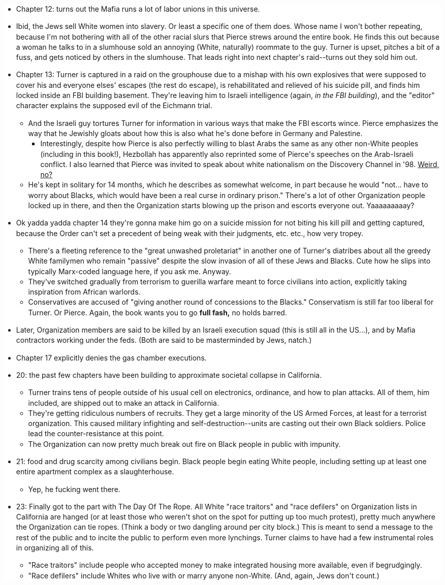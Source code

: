 * Chapter 12: turns out the Mafia runs a lot of labor unions in this universe.
* Ibid, the Jews sell White women into slavery. Or least a specific one of them does. Whose name I won't bother repeating, because I'm not bothering with all of the other racial slurs that Pierce strews around the entire book. He finds this out because a woman he talks to in a slumhouse sold an annoying (White, naturally) roommate to the guy. Turner is upset, pitches a bit of a fuss, and gets noticed by others in the slumhouse. That leads right into next chapter's raid--turns out they sold him out.

* Chapter 13: Turner is captured in a raid on the grouphouse due to a mishap with his own explosives that were supposed to cover his and everyone elses' escapes (the rest do escape), is rehabilitated and relieved of his suicide pill, and finds him locked inside an FBI building basement. They're leaving him to Israeli intelligence (again, *in the FBI building*), and the "editor" character explains the supposed evil of the Eichmann trial.
  * And the Israeli guy tortures Turner for information in various ways that make the FBI escorts wince. Pierce emphasizes the way that he Jewishly gloats about how this is also what he's done before in Germany and Palestine.
    * Interestingly, despite how Pierce is also perfectly willing to blast Arabs the same as any other non-White peoples (including in this book!), Hezbollah has apparently also reprinted some of Pierce's speeches on the Arab-Israeli conflict. I also learned that Pierce was invited to speak about white nationalism on the Discovery Channel in '98. [Weird, no?](https://en.wikipedia.org/wiki/William_Luther_Pierce)
  * He's kept in solitary for 14 months, which he describes as somewhat welcome, in part because he would "not... have to worry about Blacks, which would have been a real curse in ordinary prison." There's a lot of other Organization people locked up in there, and then the Organization starts blowing up the prison and escorts everyone out. Yaaaaaaaaay?

* Ok yadda yadda chapter 14 they're gonna make him go on a suicide mission for not biting his kill pill and getting captured, because the Order can't set a precedent of being weak with their judgments, etc. etc., how very tropey.
  * There's a fleeting reference to the "great unwashed proletariat" in another one of Turner's diatribes about all the greedy White familymen who remain "passive" despite the slow invasion of all of these Jews and Blacks. Cute how he slips into typically Marx-coded language here, if you ask me. Anyway.
  * They've switched gradually from terrorism to guerilla warfare meant to force civilians into action, explicitly taking inspiration from African warlords.
  * Conservatives are accused of "giving another round of concessions to the Blacks." Conservatism is still far too liberal for Turner. Or Pierce. Again, the book wants you to go **full fash,** no holds barred.

* Later, Organization members are said to be killed by an Israeli execution squad (this is still all in the US...), and by Mafia contractors working under the feds. (Both are said to be masterminded by Jews, natch.)

* Chapter 17 explicitly denies the gas chamber executions.

* 20: the past few chapters have been building to approximate societal collapse in California.
  * Turner trains tens of people outside of his usual cell on electronics, ordinance, and how to plan attacks. All of them, him included, are shipped out to make an attack in California.
  * They're getting ridiculous numbers of recruits. They get a large minority of the US Armed Forces, at least for a terrorist organization. This caused military infighting and self-destruction--units are casting out their own Black soldiers. Police lead the counter-resistance at this point.
  * The Organization can now pretty much break out fire on Black people in public with impunity.
* 21: food and drug scarcity among civilians begin. Black people begin eating White people, including setting up at least one entire apartment complex as a slaughterhouse.
  * Yep, he fucking went there. 
* 23: Finally got to the part with The Day Of The Rope. All White "race traitors" and "race defilers" on Organization lists in California are hanged (or at least those who weren't shot on the spot for putting up too much protest), pretty much anywhere the Organization can tie ropes. (Think a body or two dangling around per city block.) This is meant to send a message to the rest of the public and to incite the public to perform even more lynchings. Turner claims to have had a few instrumental roles in organizing all of this.
  * "Race traitors" include people who accepted money to make integrated housing more available, even if begrudgingly.
  * "Race defilers" include Whites who live with or marry anyone non-White. (And, again, Jews don't count.)